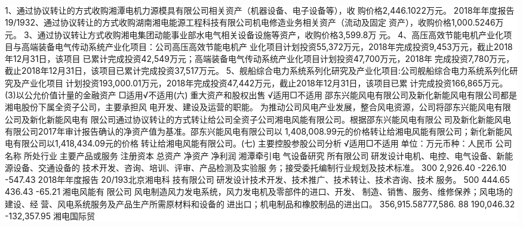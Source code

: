1、通过协议转让的方式收购湘潭电机力源模具有限公司相关资产（机器设备、电子设备等），收
购价格2,446.1022万元。
2018年年度报告
19/1932、通过协议转让的方式收购湖南湘电能源工程科技有限公司机电修造业务相关资产（流动及固定
资产），收购价格1,000.5246万元。
3、通过协议转让方式收购湘电集团动能事业部水电气相关设备设施等资产，收购价格3,599.8万
元。
4、高压高效节能电机产业化项目与高端装备电气传动系统产业化项目：公司高压高效节能电机产
业化项目计划投资55,372万元，2018年完成投资9,453万元，截止2018年12月31日，该项目
已累计完成投资42,549万元；高端装备电气传动系统产业化项目计划投资47,700万元，2018年
完成投资7,780万元，截止2018年12月31日，该项目已累计完成投资37,517万元。
5、舰船综合电力系统系列化研究及产业化项目:公司舰船综合电力系统系列化研究及产业化项目
计划投资193,000.01万元，2018年完成投资47,442万元，截止2018年12月31日，该项目已累
计完成投资166,865万元。(3)以公允价值计量的金融资产
□适用√不适用(六)
重大资产和股权出售
√适用□不适用
邵东兴能风电有限公司及新化新能风电有限公司都是湘电股份下属全资子公司，主要承担风
电开发、建设及运营的职能。
为推动公司风电产业发展，整合风电资源，公司将邵东兴能风电有限公司及新化新能风电有
限公司通过协议转让的方式转让给公司全资子公司湘电风能有限公司。根据邵东兴能风电有限公
司及新化新能风电有限公司2017年审计报告确认的净资产值为基准。邵东兴能风电有限公司以
1,408,008.99元的价格转让给湘电风能有限公司；新化新能风电有限公司以1,418,434.09元的价格
转让给湘电风能有限公司。(七)
主要控股参股公司分析
√适用□不适用
单位：万元币种：人民币
公司名称
所处行业
主要产品或服务
注册资本
总资产
净资产
净利润
湘潭牵引电
气设备研究
所有限公司
研发设计电机、电控、电气设备、新能源设备、交通设备的
技术开发、咨询、培训、评审、产品检测及实验服
务；接受委托编制行业规划及技术标准。
300
2,926.40
-226.10
-547.43
2018年年度报告
20/193北京湘电科
技有限公司
研发设计技术开发、技术推广、技术转让、技术咨询、技术
服务。
500
444.65
436.43
-65.21
湘电风能有
限公司
风电制造风力发电系统，风力发电机及零部件的进口、开发、
制造、销售、服务、维修保养；风电场的建设、经
营、风电系统服务及产品生产所需原材料和设备的
进出口；机电制品和橡胶制品的进出口。
356,915.58777,586.
88
190,046.32
-132,357.95
湘电国际贸